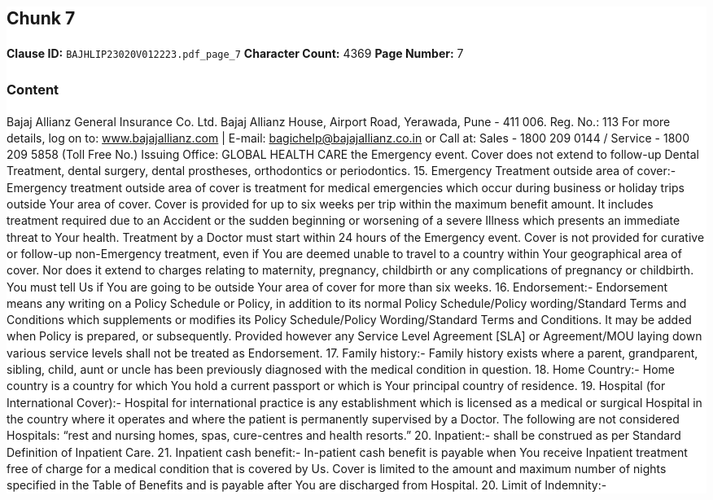 
## Chunk 7

**Clause ID:** `BAJHLIP23020V012223.pdf_page_7`
**Character Count:** 4369
**Page Number:** 7

### Content

Bajaj Allianz General Insurance Co. Ltd.
Bajaj Allianz House, Airport Road, Yerawada, Pune - 411 006. Reg. No.: 113
For more details, log on to: www.bajajallianz.com | E-mail: bagichelp@bajajallianz.co.in or
Call at: Sales - 1800 209 0144 / Service - 1800 209 5858 (Toll Free No.)
Issuing Office: GLOBAL HEALTH CARE
the Emergency event. Cover does not extend to follow-up Dental Treatment, dental surgery, dental prostheses,
orthodontics or periodontics.
15. Emergency Treatment outside area of cover:-
Emergency treatment outside area of cover is treatment for medical emergencies which occur during business or
holiday trips outside Your area of cover. Cover is provided for up to six weeks per trip within the maximum benefit
amount. It includes treatment required due to an Accident or the sudden beginning or worsening of a severe
Illness which presents an immediate threat to Your health. Treatment by a Doctor must start within 24 hours of
the Emergency event. Cover is not provided for curative or follow-up non-Emergency treatment, even if You are
deemed unable to travel to a country within Your geographical area of cover. Nor does it extend to charges
relating to maternity, pregnancy, childbirth or any complications of pregnancy or childbirth. You must tell Us if You
are going to be outside Your area of cover for more than six weeks.
16. Endorsement:-
Endorsement means any writing on a Policy Schedule or Policy, in addition to its normal Policy Schedule/Policy
wording/Standard Terms and Conditions which supplements or modifies its Policy Schedule/Policy
Wording/Standard Terms and Conditions. It may be added when Policy is prepared, or subsequently. Provided
however any Service Level Agreement [SLA] or Agreement/MOU laying down various service levels shall not be
treated as Endorsement.
17. Family history:-
Family history exists where a parent, grandparent, sibling, child, aunt or uncle has been previously diagnosed with
the medical condition in question.
18. Home Country:-
Home country is a country for which You hold a current passport or which is Your principal country of residence.
19. Hospital (for International Cover):-
Hospital for international practice is any establishment which is licensed as a medical or surgical Hospital in the
country where it operates and where the patient is permanently supervised by a Doctor.
The following are not considered Hospitals:
“rest and nursing homes, spas, cure-centres and health resorts.”
20. Inpatient:- shall be construed as per Standard Definition of Inpatient Care.
21. Inpatient cash benefit:-
In-patient cash benefit is payable when You receive Inpatient treatment free of charge for a medical condition that
is covered by Us. Cover is limited to the amount and maximum number of nights specified in the Table of Benefits
and is payable after You are discharged from Hospital.
20. Limit of Indemnity:-